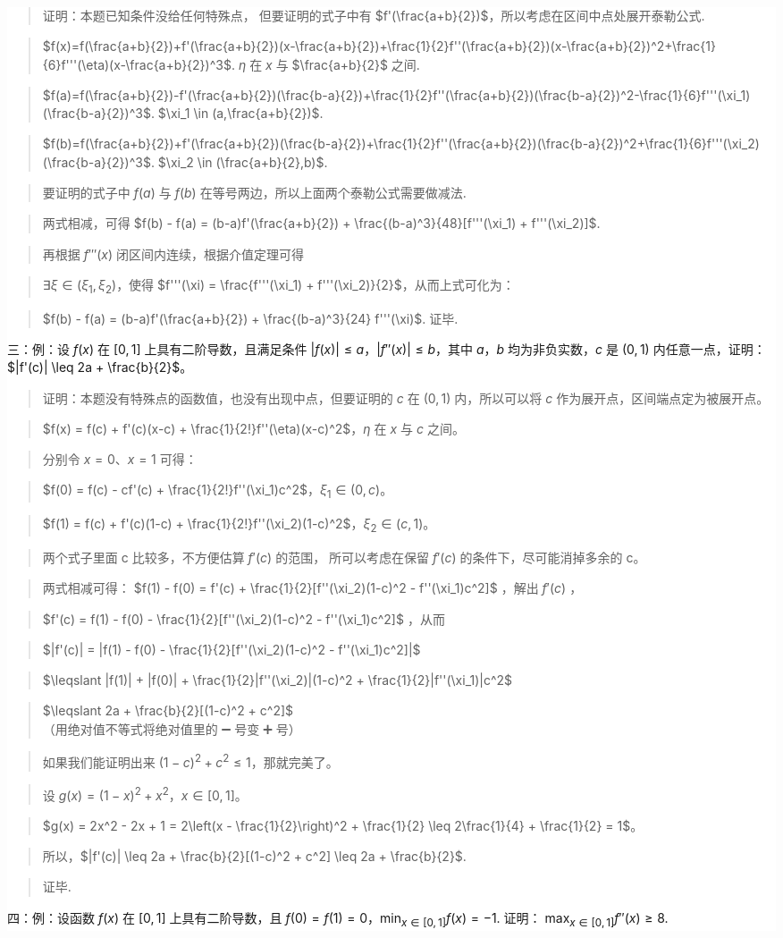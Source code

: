 > 证明：本题已知条件没给任何特殊点，
> 但要证明的式子中有 $f'(\frac{a+b}{2})$，所以考虑在区间中点处展开泰勒公式.

> $f(x)=f(\frac{a+b}{2})+f'(\frac{a+b}{2})(x-\frac{a+b}{2})+\frac{1}{2}f''(\frac{a+b}{2})(x-\frac{a+b}{2})^2+\frac{1}{6}f'''(\eta)(x-\frac{a+b}{2})^3$. $\eta$ 在 $x$ 与 $\frac{a+b}{2}$ 之间.

> $f(a)=f(\frac{a+b}{2})-f'(\frac{a+b}{2})(\frac{b-a}{2})+\frac{1}{2}f''(\frac{a+b}{2})(\frac{b-a}{2})^2-\frac{1}{6}f'''(\xi_1)(\frac{b-a}{2})^3$. $\xi_1 \in (a,\frac{a+b}{2})$.

> $f(b)=f(\frac{a+b}{2})+f'(\frac{a+b}{2})(\frac{b-a}{2})+\frac{1}{2}f''(\frac{a+b}{2})(\frac{b-a}{2})^2+\frac{1}{6}f'''(\xi_2)(\frac{b-a}{2})^3$. $\xi_2 \in (\frac{a+b}{2},b)$.

> 要证明的式子中 $f(a)$ 与 $f(b)$ 在等号两边，所以上面两个泰勒公式需要做减法.

> 两式相减，可得 $f(b) - f(a) = (b-a)f'(\frac{a+b}{2}) + \frac{(b-a)^3}{48}[f'''(\xi_1) + f'''(\xi_2)]$.

> 再根据 $f'''(x)$ 闭区间内连续，根据介值定理可得

> $\exists \xi \in (\xi_1, \xi_2)$，使得 $f'''(\xi) = \frac{f'''(\xi_1) + f'''(\xi_2)}{2}$，从而上式可化为：

> $f(b) - f(a) = (b-a)f'(\frac{a+b}{2}) + \frac{(b-a)^3}{24} f'''(\xi)$. 证毕.

三：例：设 $f(x)$ 在 $[0,1]$ 上具有二阶导数，且满足条件 $|f(x)| \leq a$，$|f''(x)| \leq b$，其中 $a$，$b$ 均为非负实数，$c$ 是 $(0,1)$ 内任意一点，证明：$|f'(c)| \leq 2a + \frac{b}{2}$。

> 证明：本题没有特殊点的函数值，也没有出现中点，但要证明的 $c$ 在 $(0,1)$ 内，所以可以将 $c$ 作为展开点，区间端点定为被展开点。

> $f(x) = f(c) + f'(c)(x-c) + \frac{1}{2!}f''(\eta)(x-c)^2$，$\eta$ 在 $x$ 与 $c$ 之间。

> 分别令 $x = 0$、$x = 1$ 可得：

> $f(0) = f(c) - cf'(c) + \frac{1}{2!}f''(\xi_1)c^2$，$\xi_1 \in (0,c)$。

> $f(1) = f(c) + f'(c)(1-c) + \frac{1}{2!}f''(\xi_2)(1-c)^2$，$\xi_2 \in (c,1)$。

> 两个式子里面 c 比较多，不方便估算 $f'(c)$ 的范围，
> 所可以考虑在保留 $f'(c)$ 的条件下，尽可能消掉多余的 c。

> 两式相减可得： $f(1) - f(0) = f'(c) + \frac{1}{2}[f''(\xi_2)(1-c)^2 - f''(\xi_1)c^2]$ ，解出 $f'(c)$ ，

> $f'(c) = f(1) - f(0) - \frac{1}{2}[f''(\xi_2)(1-c)^2 - f''(\xi_1)c^2]$ ，从而

> $|f'(c)| = |f(1) - f(0) - \frac{1}{2}[f''(\xi_2)(1-c)^2 - f''(\xi_1)c^2]|$

> $\leqslant |f(1)| + |f(0)| + \frac{1}{2}|f''(\xi_2)|(1-c)^2 + \frac{1}{2}|f''(\xi_1)|c^2$

> $\leqslant 2a + \frac{b}{2}[(1-c)^2 + c^2]$  
> （用绝对值不等式将绝对值里的 ➖ 号变 ➕ 号）

> 如果我们能证明出来 $(1-c)^2 + c^2 \leq 1$，那就完美了。

> 设 $g(x) = (1-x)^2 + x^2$，$x \in [0,1]$。

> $g(x) = 2x^2 - 2x + 1 = 2\left(x - \frac{1}{2}\right)^2 + \frac{1}{2} \leq 2\frac{1}{4} + \frac{1}{2} = 1$。

> 所以，$|f'(c)| \leq 2a + \frac{b}{2}[(1-c)^2 + c^2] \leq 2a + \frac{b}{2}$.

> 证毕.

四：例：设函数 $f(x)$ 在 $[0,1]$ 上具有二阶导数，且 $f(0)=f(1)=0$，$\min_{x\in[0,1]} f(x)=-1$. 证明：
$\max_{x\in[0,1]} f''(x) \geq 8$.
